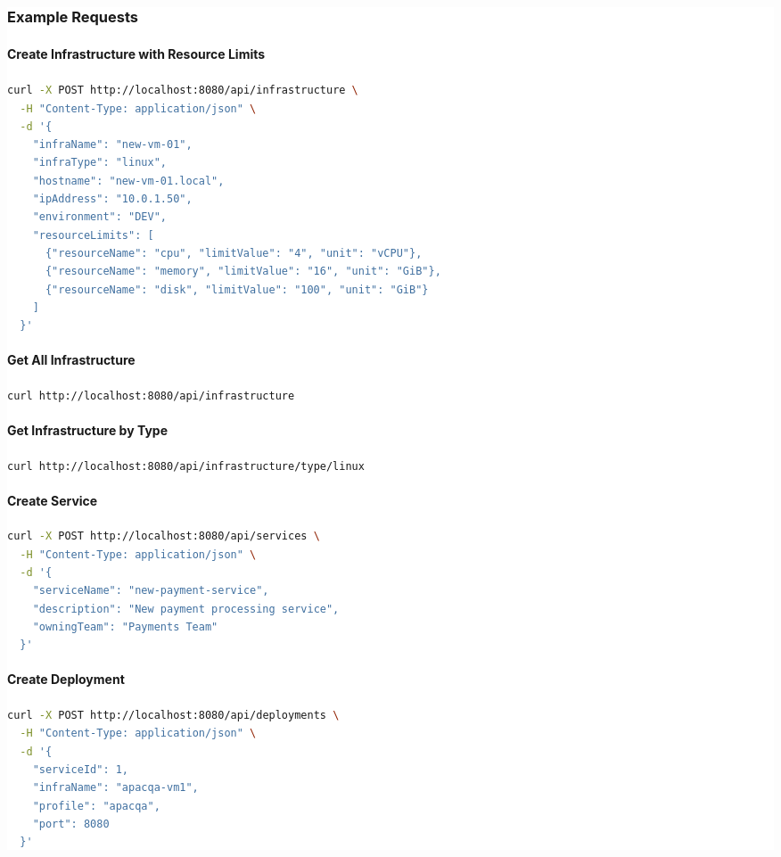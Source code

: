 ### Example Requests

#### Create Infrastructure with Resource Limits

```bash
curl -X POST http://localhost:8080/api/infrastructure \
  -H "Content-Type: application/json" \
  -d '{
    "infraName": "new-vm-01",
    "infraType": "linux",
    "hostname": "new-vm-01.local",
    "ipAddress": "10.0.1.50",
    "environment": "DEV",
    "resourceLimits": [
      {"resourceName": "cpu", "limitValue": "4", "unit": "vCPU"},
      {"resourceName": "memory", "limitValue": "16", "unit": "GiB"},
      {"resourceName": "disk", "limitValue": "100", "unit": "GiB"}
    ]
  }'
```

#### Get All Infrastructure

```bash
curl http://localhost:8080/api/infrastructure
```

#### Get Infrastructure by Type

```bash
curl http://localhost:8080/api/infrastructure/type/linux
```

#### Create Service

```bash
curl -X POST http://localhost:8080/api/services \
  -H "Content-Type: application/json" \
  -d '{
    "serviceName": "new-payment-service",
    "description": "New payment processing service",
    "owningTeam": "Payments Team"
  }'
```

#### Create Deployment

```bash
curl -X POST http://localhost:8080/api/deployments \
  -H "Content-Type: application/json" \
  -d '{
    "serviceId": 1,
    "infraName": "apacqa-vm1",
    "profile": "apacqa",
    "port": 8080
  }'
```
